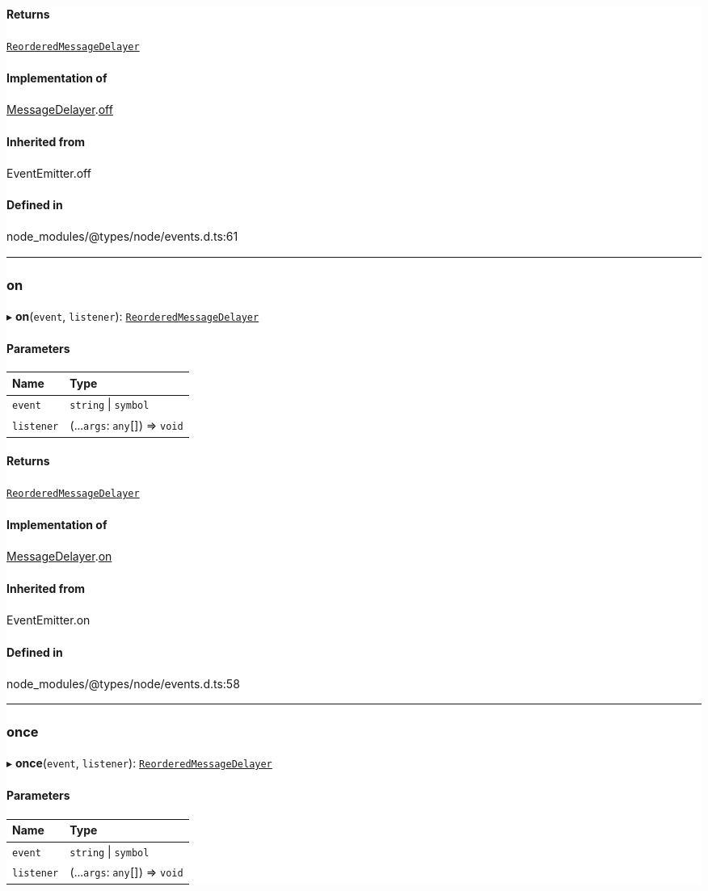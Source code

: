 #### Returns

[`ReorderedMessageDelayer`](ReorderedMessageDelayer.md)

#### Implementation of

[MessageDelayer](../interfaces/MessageDelayer.md).[off](../interfaces/MessageDelayer.md#off)

#### Inherited from

EventEmitter.off

#### Defined in

node_modules/@types/node/events.d.ts:61

___

### on

▸ **on**(`event`, `listener`): [`ReorderedMessageDelayer`](ReorderedMessageDelayer.md)

#### Parameters

| Name | Type |
| :------ | :------ |
| `event` | `string` \| `symbol` |
| `listener` | (...`args`: `any`[]) => `void` |

#### Returns

[`ReorderedMessageDelayer`](ReorderedMessageDelayer.md)

#### Implementation of

[MessageDelayer](../interfaces/MessageDelayer.md).[on](../interfaces/MessageDelayer.md#on)

#### Inherited from

EventEmitter.on

#### Defined in

node_modules/@types/node/events.d.ts:58

___

### once

▸ **once**(`event`, `listener`): [`ReorderedMessageDelayer`](ReorderedMessageDelayer.md)

#### Parameters

| Name | Type |
| :------ | :------ |
| `event` | `string` \| `symbol` |
| `listener` | (...`args`: `any`[]) => `void` |

